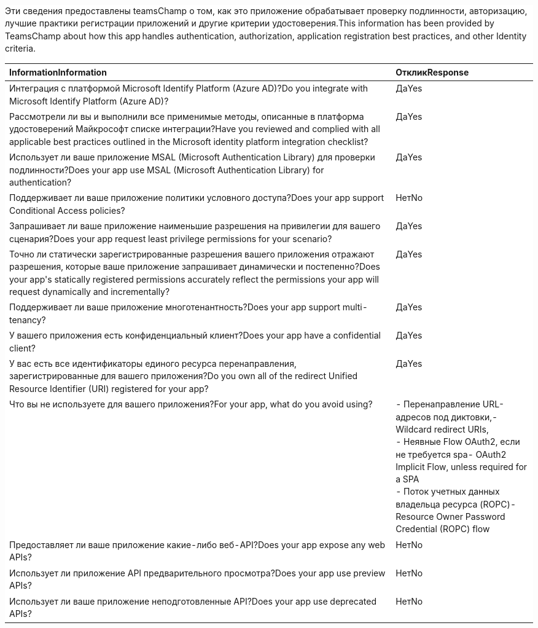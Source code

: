 <span data-ttu-id="708b6-173">Эти сведения предоставлены teamsChamp о том, как это приложение обрабатывает проверку подлинности, авторизацию, лучшие практики регистрации приложений и другие критерии удостоверения.</span><span class="sxs-lookup"><span data-stu-id="708b6-173">This information has been provided by TeamsChamp about how this app handles authentication, authorization, application registration best practices, and other Identity criteria.</span></span>

| <span data-ttu-id="708b6-174">**Information**</span><span class="sxs-lookup"><span data-stu-id="708b6-174">**Information**</span></span> | <span data-ttu-id="708b6-175">**Отклик**</span><span class="sxs-lookup"><span data-stu-id="708b6-175">**Response**</span></span> |
|:----------------|:-------------|
| <span data-ttu-id="708b6-176">Интеграция с платформой Microsoft Identify Platform (Azure AD)?</span><span class="sxs-lookup"><span data-stu-id="708b6-176">Do you integrate with Microsoft Identify Platform (Azure AD)?</span></span>  | <span data-ttu-id="708b6-177">Да</span><span class="sxs-lookup"><span data-stu-id="708b6-177">Yes</span></span> |
| <span data-ttu-id="708b6-178">Рассмотрели ли вы и выполнили все применимые методы, описанные в платформа удостоверений Майкрософт списке интеграции?</span><span class="sxs-lookup"><span data-stu-id="708b6-178">Have you reviewed and complied with all applicable best practices outlined in the Microsoft identity platform integration checklist?</span></span>  | <span data-ttu-id="708b6-179">Да</span><span class="sxs-lookup"><span data-stu-id="708b6-179">Yes</span></span> |
| <span data-ttu-id="708b6-180">Использует ли ваше приложение MSAL (Microsoft Authentication Library) для проверки подлинности?</span><span class="sxs-lookup"><span data-stu-id="708b6-180">Does your app use MSAL (Microsoft Authentication Library) for authentication?</span></span> | <span data-ttu-id="708b6-181">Да</span><span class="sxs-lookup"><span data-stu-id="708b6-181">Yes</span></span> |
| <span data-ttu-id="708b6-182">Поддерживает ли ваше приложение политики условного доступа?</span><span class="sxs-lookup"><span data-stu-id="708b6-182">Does your app support Conditional Access policies?</span></span> | <span data-ttu-id="708b6-183">Нет</span><span class="sxs-lookup"><span data-stu-id="708b6-183">No</span></span> |
| <span data-ttu-id="708b6-184">Запрашивает ли ваше приложение наименьшие разрешения на привилегии для вашего сценария?</span><span class="sxs-lookup"><span data-stu-id="708b6-184">Does your app request least privilege permissions for your scenario?</span></span> | <span data-ttu-id="708b6-185">Да</span><span class="sxs-lookup"><span data-stu-id="708b6-185">Yes</span></span> |
| <span data-ttu-id="708b6-186">Точно ли статически зарегистрированные разрешения вашего приложения отражают разрешения, которые ваше приложение запрашивает динамически и постепенно?</span><span class="sxs-lookup"><span data-stu-id="708b6-186">Does your app's statically registered permissions accurately reflect the permissions your app will request dynamically and incrementally?</span></span> | <span data-ttu-id="708b6-187">Да</span><span class="sxs-lookup"><span data-stu-id="708b6-187">Yes</span></span> |
| <span data-ttu-id="708b6-188">Поддерживает ли ваше приложение многотенантность?</span><span class="sxs-lookup"><span data-stu-id="708b6-188">Does your app support multi-tenancy?</span></span> | <span data-ttu-id="708b6-189">Да</span><span class="sxs-lookup"><span data-stu-id="708b6-189">Yes</span></span> |
| <span data-ttu-id="708b6-190">У вашего приложения есть конфиденциальный клиент?</span><span class="sxs-lookup"><span data-stu-id="708b6-190">Does your app have a confidential client?</span></span> | <span data-ttu-id="708b6-191">Да</span><span class="sxs-lookup"><span data-stu-id="708b6-191">Yes</span></span> |
| <span data-ttu-id="708b6-192">У вас есть все идентификаторы единого ресурса перенаправления, зарегистрированные для вашего приложения?</span><span class="sxs-lookup"><span data-stu-id="708b6-192">Do you own all of the redirect Unified Resource Identifier (URI) registered for your app?</span></span> | <span data-ttu-id="708b6-193">Да</span><span class="sxs-lookup"><span data-stu-id="708b6-193">Yes</span></span> |
| <span data-ttu-id="708b6-194">Что вы не используете для вашего приложения?</span><span class="sxs-lookup"><span data-stu-id="708b6-194">For your app, what do you avoid using?</span></span> | <span data-ttu-id="708b6-195">- Перенаправление URL-адресов под диктовки,</span><span class="sxs-lookup"><span data-stu-id="708b6-195">- Wildcard redirect URIs,</span></span><br/><span data-ttu-id="708b6-196">- Неявные Flow OAuth2, если не требуется spa</span><span class="sxs-lookup"><span data-stu-id="708b6-196">- OAuth2 Implicit Flow, unless required for a SPA</span></span><br/><span data-ttu-id="708b6-197">- Поток учетных данных владельца ресурса (ROPC)</span><span class="sxs-lookup"><span data-stu-id="708b6-197">- Resource Owner Password Credential (ROPC) flow</span></span> |
| <span data-ttu-id="708b6-198">Предоставляет ли ваше приложение какие-либо веб-API?</span><span class="sxs-lookup"><span data-stu-id="708b6-198">Does your app expose any web APIs?</span></span> | <span data-ttu-id="708b6-199">Нет</span><span class="sxs-lookup"><span data-stu-id="708b6-199">No</span></span> |
| <span data-ttu-id="708b6-200">Использует ли приложение API предварительного просмотра?</span><span class="sxs-lookup"><span data-stu-id="708b6-200">Does your app use preview APIs?</span></span> | <span data-ttu-id="708b6-201">Нет</span><span class="sxs-lookup"><span data-stu-id="708b6-201">No</span></span> |
| <span data-ttu-id="708b6-202">Использует ли ваше приложение неподготовленные API?</span><span class="sxs-lookup"><span data-stu-id="708b6-202">Does your app use deprecated APIs?</span></span> | <span data-ttu-id="708b6-203">Нет</span><span class="sxs-lookup"><span data-stu-id="708b6-203">No</span></span> |
